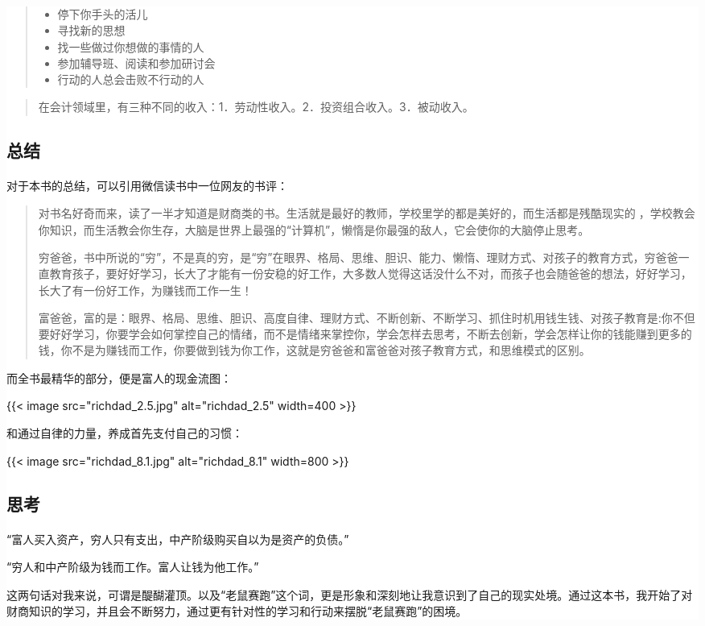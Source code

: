 > + 停下你手头的活儿
> + 寻找新的思想
> + 找一些做过你想做的事情的人
> + 参加辅导班、阅读和参加研讨会
> + 行动的人总会击败不行动的人

> 在会计领域里，有三种不同的收入：1．劳动性收入。2．投资组合收入。3．被动收入。

## 总结

对于本书的总结，可以引用微信读书中一位网友的书评：

> 对书名好奇而来，读了一半才知道是财商类的书。生活就是最好的教师，学校里学的都是美好的，而生活都是残酷现实的 ，学校教会你知识，而生活教会你生存，大脑是世界上最强的“计算机”，懒惰是你最强的敌人，它会使你的大脑停止思考。
>
> 穷爸爸，书中所说的“穷”，不是真的穷，是“穷”在眼界、格局、思维、胆识、能力、懒惰、理财方式、对孩子的教育方式，穷爸爸一直教育孩子，要好好学习，长大了才能有一份安稳的好工作，大多数人觉得这话没什么不对，而孩子也会随爸爸的想法，好好学习，长大了有一份好工作，为赚钱而工作一生！
> 
> 富爸爸，富的是：眼界、格局、思维、胆识、高度自律、理财方式、不断创新、不断学习、抓住时机用钱生钱、对孩子教育是:你不但要好好学习，你要学会如何掌控自己的情绪，而不是情绪来掌控你，学会怎样去思考，不断去创新，学会怎样让你的钱能赚到更多的钱，你不是为赚钱而工作，你要做到钱为你工作，这就是穷爸爸和富爸爸对孩子教育方式，和思维模式的区别。

而全书最精华的部分，便是富人的现金流图：

{{< image src="richdad_2.5.jpg" alt="richdad_2.5" width=400 >}}

和通过自律的力量，养成首先支付自己的习惯：

{{< image src="richdad_8.1.jpg" alt="richdad_8.1" width=800 >}}

## 思考

“富人买入资产，穷人只有支出，中产阶级购买自以为是资产的负债。”

“穷人和中产阶级为钱而工作。富人让钱为他工作。”

这两句话对我来说，可谓是醍醐灌顶。以及“老鼠赛跑”这个词，更是形象和深刻地让我意识到了自己的现实处境。通过这本书，我开始了对财商知识的学习，并且会不断努力，通过更有针对性的学习和行动来摆脱“老鼠赛跑”的困境。

